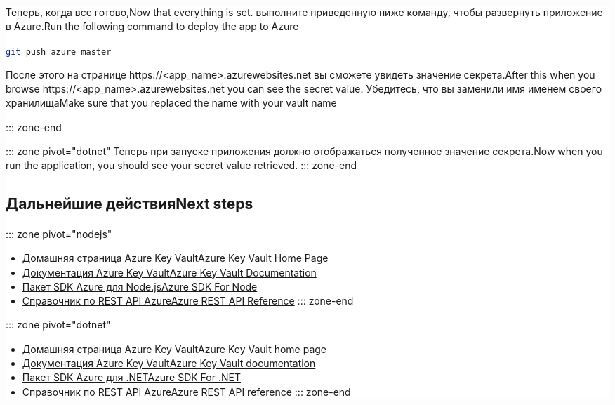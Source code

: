 <span data-ttu-id="dd805-209">Теперь, когда все готово,</span><span class="sxs-lookup"><span data-stu-id="dd805-209">Now that everything is set.</span></span> <span data-ttu-id="dd805-210">выполните приведенную ниже команду, чтобы развернуть приложение в Azure.</span><span class="sxs-lookup"><span data-stu-id="dd805-210">Run the following command to deploy the app to Azure</span></span>

```bash
git push azure master
```

<span data-ttu-id="dd805-211">После этого на странице https://<app_name>.azurewebsites.net вы сможете увидеть значение секрета.</span><span class="sxs-lookup"><span data-stu-id="dd805-211">After this when you browse https://<app_name>.azurewebsites.net you can see the secret value.</span></span>
<span data-ttu-id="dd805-212">Убедитесь, что вы заменили имя <YourKeyVaultName> именем своего хранилища</span><span class="sxs-lookup"><span data-stu-id="dd805-212">Make sure that you replaced the name <YourKeyVaultName> with your vault name</span></span>

::: zone-end

::: zone pivot="dotnet"
<span data-ttu-id="dd805-213">Теперь при запуске приложения должно отображаться полученное значение секрета.</span><span class="sxs-lookup"><span data-stu-id="dd805-213">Now when you run the application, you should see your secret value retrieved.</span></span>
::: zone-end

## <a name="next-steps"></a><span data-ttu-id="dd805-214">Дальнейшие действия</span><span class="sxs-lookup"><span data-stu-id="dd805-214">Next steps</span></span>

::: zone pivot="nodejs"
* [<span data-ttu-id="dd805-215">Домашняя страница Azure Key Vault</span><span class="sxs-lookup"><span data-stu-id="dd805-215">Azure Key Vault Home Page</span></span>](https://azure.microsoft.com/services/key-vault/)
* [<span data-ttu-id="dd805-216">Документация Azure Key Vault</span><span class="sxs-lookup"><span data-stu-id="dd805-216">Azure Key Vault Documentation</span></span>](https://docs.microsoft.com/azure/key-vault/)
* [<span data-ttu-id="dd805-217">Пакет SDK Azure для Node.js</span><span class="sxs-lookup"><span data-stu-id="dd805-217">Azure SDK For Node</span></span>](https://docs.microsoft.com/javascript/api/overview/azure/key-vault)
* [<span data-ttu-id="dd805-218">Справочник по REST API Azure</span><span class="sxs-lookup"><span data-stu-id="dd805-218">Azure REST API Reference</span></span>](https://docs.microsoft.com/rest/api/keyvault/)
::: zone-end

::: zone pivot="dotnet"
* [<span data-ttu-id="dd805-219">Домашняя страница Azure Key Vault</span><span class="sxs-lookup"><span data-stu-id="dd805-219">Azure Key Vault home page</span></span>](https://azure.microsoft.com/services/key-vault/)
* [<span data-ttu-id="dd805-220">Документация Azure Key Vault</span><span class="sxs-lookup"><span data-stu-id="dd805-220">Azure Key Vault documentation</span></span>](https://docs.microsoft.com/azure/key-vault/)
* [<span data-ttu-id="dd805-221">Пакет SDK Azure для .NET</span><span class="sxs-lookup"><span data-stu-id="dd805-221">Azure SDK For .NET</span></span>](https://github.com/Azure/azure-sdk-for-net)
* [<span data-ttu-id="dd805-222">Справочник по REST API Azure</span><span class="sxs-lookup"><span data-stu-id="dd805-222">Azure REST API reference</span></span>](https://docs.microsoft.com/rest/api/keyvault/)
::: zone-end
